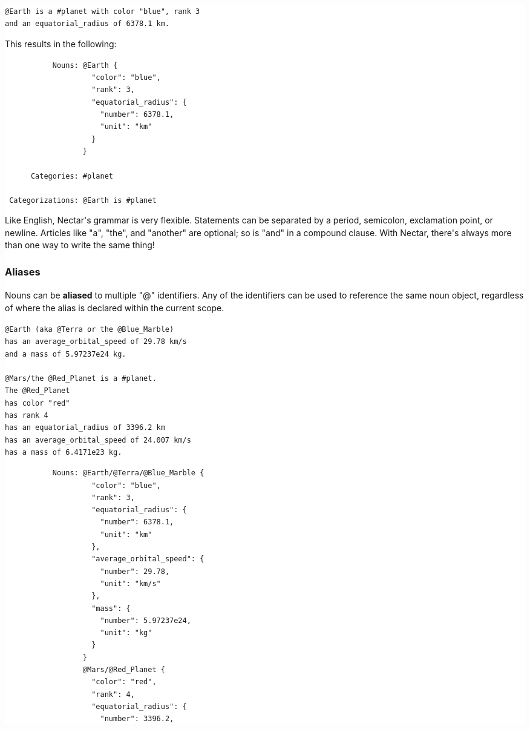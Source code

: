 ```
@Earth is a #planet with color "blue", rank 3
and an equatorial_radius of 6378.1 km.
```

This results in the following:

```
           Nouns: @Earth {
                    "color": "blue",
                    "rank": 3,
                    "equatorial_radius": {
                      "number": 6378.1,
                      "unit": "km"
                    }
                  }

      Categories: #planet

 Categorizations: @Earth is #planet
```

Like English, Nectar's grammar is very flexible. Statements can be separated by a period, semicolon, exclamation point, or newline. Articles like "a", "the", and "another" are optional; so is "and" in a compound clause. With Nectar, there's always more than one way to write the same thing!

### Aliases

Nouns can be **aliased** to multiple "@" identifiers. Any of the identifiers can be used to reference the same noun object, regardless of where the alias is declared within the current scope.

```
@Earth (aka @Terra or the @Blue_Marble)
has an average_orbital_speed of 29.78 km/s
and a mass of 5.97237e24 kg.

@Mars/the @Red_Planet is a #planet.
The @Red_Planet
has color "red"
has rank 4
has an equatorial_radius of 3396.2 km
has an average_orbital_speed of 24.007 km/s
has a mass of 6.4171e23 kg.
```

```
           Nouns: @Earth/@Terra/@Blue_Marble {
                    "color": "blue",
                    "rank": 3,
                    "equatorial_radius": {
                      "number": 6378.1,
                      "unit": "km"
                    },
                    "average_orbital_speed": {
                      "number": 29.78,
                      "unit": "km/s"
                    },
                    "mass": {
                      "number": 5.97237e24,
                      "unit": "kg"
                    }
                  }
                  @Mars/@Red_Planet {
                    "color": "red",
                    "rank": 4,
                    "equatorial_radius": {
                      "number": 3396.2,
```